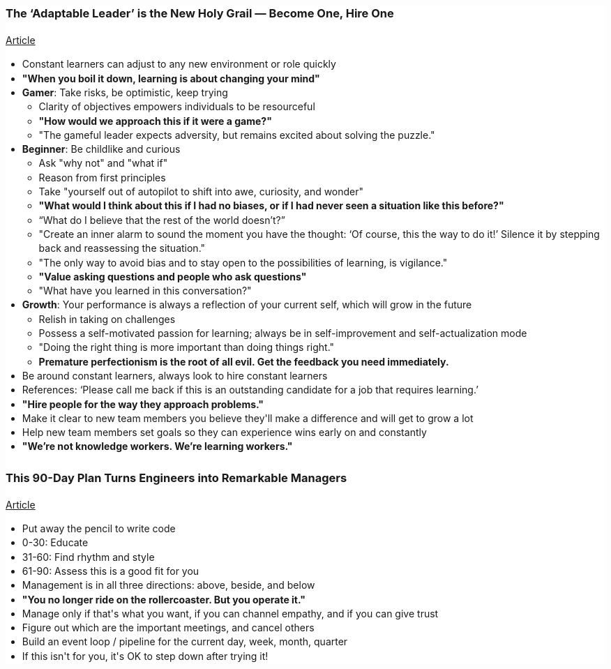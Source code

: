 ### The ‘Adaptable Leader’ is the New Holy Grail — Become One, Hire One

[Article](http://firstround.com/review/the-adaptable-leader-is-the-new-holy-grail-become-one-hire-one/)

- Constant learners can adjust to any new environment or role quickly
- **"When you boil it down, learning is about changing your mind"**
- **Gamer**: Take risks, be optimistic, keep trying
    - Clarity of objectives empowers individuals to be resourceful
    - **"How would we approach this if it were a game?"**
    - "The gameful leader expects adversity, but remains excited about solving the puzzle."
- **Beginner**: Be childlike and curious
    - Ask "why not" and "what if"
    - Reason from first principles
    - Take "yourself out of autopilot to shift into awe, curiosity, and wonder"
    - **"What would I think about this if I had no biases, or if I had never seen a situation like this before?"**
    - “What do I believe that the rest of the world doesn’t?”
    - "Create an inner alarm to sound the moment you have the thought: ‘Of course, this the way to do it!’ Silence it by stepping back and reassessing the situation."
    - "The only way to avoid bias and to stay open to the possibilities of learning, is vigilance."
    - **"Value asking questions and people who ask questions"**
    - "What have you learned in this conversation?"
- **Growth**: Your performance is always a reflection of your current self, which will grow in the future
    - Relish in taking on challenges
    - Possess a self-motivated passion for learning; always be in self-improvement and self-actualization mode
    - "Doing the right thing is more important than doing things right."
    - **Premature perfectionism is the root of all evil. Get the feedback you need immediately.**
- Be around constant learners, always look to hire constant learners
- References: ‘Please call me back if this is an outstanding candidate for a job that requires learning.’
- **"Hire people for the way they approach problems."**
- Make it clear to new team members you believe they'll make a difference and will get to grow a lot
- Help new team members set goals so they can experience wins early on and constantly
- **"We’re not knowledge workers. We’re learning workers."**

### This 90-Day Plan Turns Engineers into Remarkable Managers

[Article](http://firstround.com/review/this-90-day-plan-turns-engineers-into-remarkable-managers/)

- Put away the pencil to write code
- 0-30: Educate
- 31-60: Find rhythm and style
- 61-90: Assess this is a good fit for you
- Management is in all three directions: above, beside, and below
- **"You no longer ride on the rollercoaster. But you operate it."**
- Manage only if that's what you want, if you can channel empathy, and if you can give trust
- Figure out which are the important meetings, and cancel others
- Build an event loop / pipeline for the current day, week, month, quarter
- If this isn't for you, it's OK to step down after trying it!
